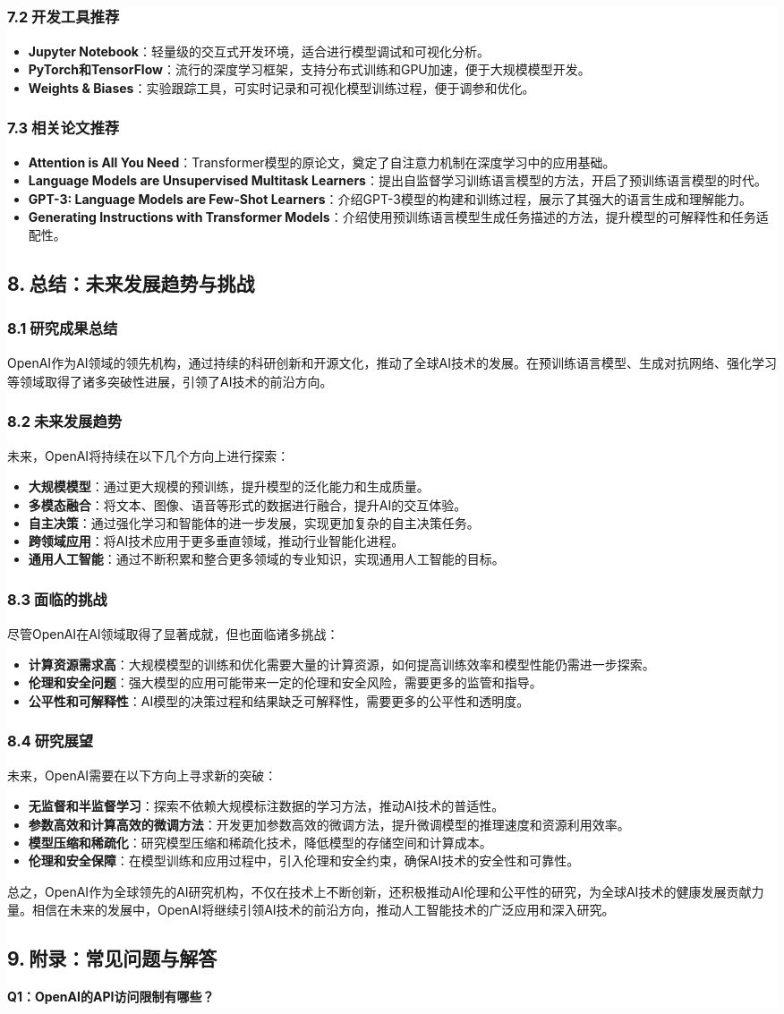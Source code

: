 ### 7.2 开发工具推荐

- **Jupyter Notebook**：轻量级的交互式开发环境，适合进行模型调试和可视化分析。
- **PyTorch和TensorFlow**：流行的深度学习框架，支持分布式训练和GPU加速，便于大规模模型开发。
- **Weights & Biases**：实验跟踪工具，可实时记录和可视化模型训练过程，便于调参和优化。

### 7.3 相关论文推荐

- **Attention is All You Need**：Transformer模型的原论文，奠定了自注意力机制在深度学习中的应用基础。
- **Language Models are Unsupervised Multitask Learners**：提出自监督学习训练语言模型的方法，开启了预训练语言模型的时代。
- **GPT-3: Language Models are Few-Shot Learners**：介绍GPT-3模型的构建和训练过程，展示了其强大的语言生成和理解能力。
- **Generating Instructions with Transformer Models**：介绍使用预训练语言模型生成任务描述的方法，提升模型的可解释性和任务适配性。

## 8. 总结：未来发展趋势与挑战

### 8.1 研究成果总结

OpenAI作为AI领域的领先机构，通过持续的科研创新和开源文化，推动了全球AI技术的发展。在预训练语言模型、生成对抗网络、强化学习等领域取得了诸多突破性进展，引领了AI技术的前沿方向。

### 8.2 未来发展趋势

未来，OpenAI将持续在以下几个方向上进行探索：

- **大规模模型**：通过更大规模的预训练，提升模型的泛化能力和生成质量。
- **多模态融合**：将文本、图像、语音等形式的数据进行融合，提升AI的交互体验。
- **自主决策**：通过强化学习和智能体的进一步发展，实现更加复杂的自主决策任务。
- **跨领域应用**：将AI技术应用于更多垂直领域，推动行业智能化进程。
- **通用人工智能**：通过不断积累和整合更多领域的专业知识，实现通用人工智能的目标。

### 8.3 面临的挑战

尽管OpenAI在AI领域取得了显著成就，但也面临诸多挑战：

- **计算资源需求高**：大规模模型的训练和优化需要大量的计算资源，如何提高训练效率和模型性能仍需进一步探索。
- **伦理和安全问题**：强大模型的应用可能带来一定的伦理和安全风险，需要更多的监管和指导。
- **公平性和可解释性**：AI模型的决策过程和结果缺乏可解释性，需要更多的公平性和透明度。

### 8.4 研究展望

未来，OpenAI需要在以下方向上寻求新的突破：

- **无监督和半监督学习**：探索不依赖大规模标注数据的学习方法，推动AI技术的普适性。
- **参数高效和计算高效的微调方法**：开发更加参数高效的微调方法，提升微调模型的推理速度和资源利用效率。
- **模型压缩和稀疏化**：研究模型压缩和稀疏化技术，降低模型的存储空间和计算成本。
- **伦理和安全保障**：在模型训练和应用过程中，引入伦理和安全约束，确保AI技术的安全性和可靠性。

总之，OpenAI作为全球领先的AI研究机构，不仅在技术上不断创新，还积极推动AI伦理和公平性的研究，为全球AI技术的健康发展贡献力量。相信在未来的发展中，OpenAI将继续引领AI技术的前沿方向，推动人工智能技术的广泛应用和深入研究。

## 9. 附录：常见问题与解答

**Q1：OpenAI的API访问限制有哪些？**
